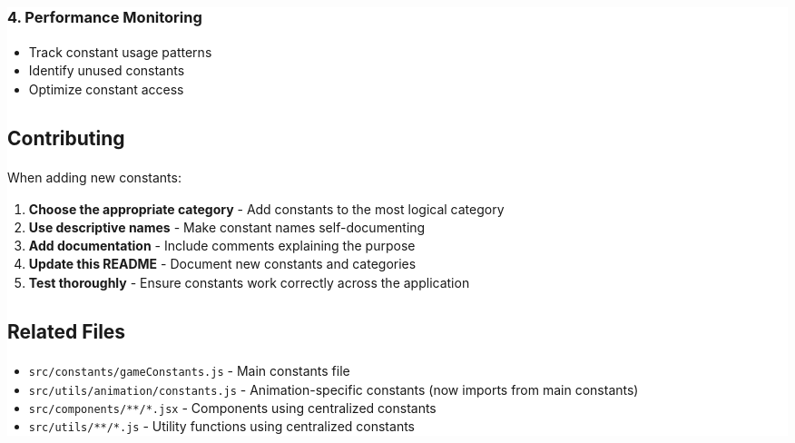 ### 4. Performance Monitoring

- Track constant usage patterns
- Identify unused constants
- Optimize constant access

## Contributing

When adding new constants:

1. **Choose the appropriate category** - Add constants to the most logical category
2. **Use descriptive names** - Make constant names self-documenting
3. **Add documentation** - Include comments explaining the purpose
4. **Update this README** - Document new constants and categories
5. **Test thoroughly** - Ensure constants work correctly across the application

## Related Files

- `src/constants/gameConstants.js` - Main constants file
- `src/utils/animation/constants.js` - Animation-specific constants (now imports from main constants)
- `src/components/**/*.jsx` - Components using centralized constants
- `src/utils/**/*.js` - Utility functions using centralized constants

